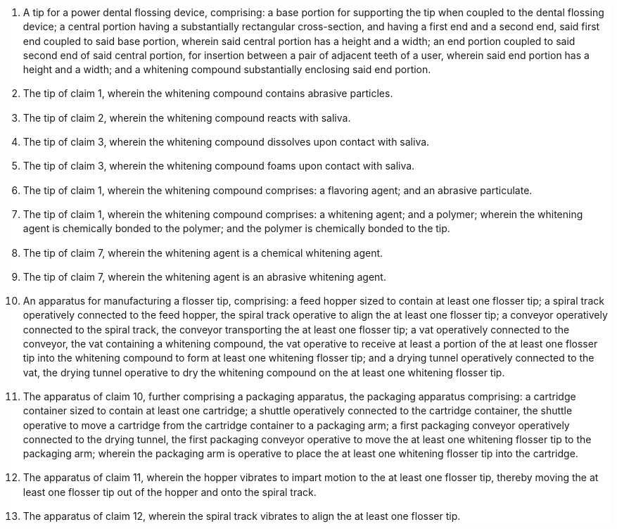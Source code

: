 1. A tip for a power dental flossing device, comprising: 
a base portion for supporting the tip when coupled to the dental flossing device;  a central portion having a substantially rectangular cross-section, and having a first end and a second end, said first end coupled to said base portion, wherein said central portion has a height and a width;  an end portion coupled to said second end of said central portion, for insertion between a pair of adjacent teeth of a user, wherein said end portion has a height and a width; and  a whitening compound substantially enclosing said end portion.  

  
 2. The tip of claim 1, wherein the whitening compound contains abrasive particles. 

  
 3. The tip of claim 2, wherein the whitening compound reacts with saliva. 

  
 4. The tip of claim 3, wherein the whitening compound dissolves upon contact with saliva. 

  
 5. The tip of claim 3, wherein the whitening compound foams upon contact with saliva. 

  
 6. The tip of claim 1, wherein the whitening compound comprises: 
a flavoring agent; and  an abrasive particulate.  

  
 7. The tip of claim 1, wherein the whitening compound comprises: 
a whitening agent; and  a polymer; wherein  the whitening agent is chemically bonded to the polymer; and  the polymer is chemically bonded to the tip.  

  
 8. The tip of claim 7, wherein the whitening agent is a chemical whitening agent. 

  
 9. The tip of claim 7, wherein the whitening agent is an abrasive whitening agent. 

  
 10. An apparatus for manufacturing a flosser tip, comprising: 
a feed hopper sized to contain at least one flosser tip;  a spiral track operatively connected to the feed hopper, the spiral track operative to align the at least one flosser tip;  a conveyor operatively connected to the spiral track, the conveyor transporting the at least one flosser tip;  a vat operatively connected to the conveyor, the vat containing a whitening compound, the vat operative to receive at least a portion of the at least one flosser tip into the whitening compound to form at least one whitening flosser tip; and  a drying tunnel operatively connected to the vat, the drying tunnel operative to dry the whitening compound on the at least one whitening flosser tip.  

  
 11. The apparatus of claim 10, further comprising a packaging apparatus, the packaging apparatus comprising: 
a cartridge container sized to contain at least one cartridge;  a shuttle operatively connected to the cartridge container, the shuttle operative to move a cartridge from the cartridge container to a packaging arm;  a first packaging conveyor operatively connected to the drying tunnel, the first packaging conveyor operative to move the at least one whitening flosser tip to the packaging arm; wherein  the packaging arm is operative to place the at least one whitening flosser tip into the cartridge.  

  
 12. The apparatus of claim 11, wherein the hopper vibrates to impart motion to the at least one flosser tip, thereby moving the at least one flosser tip out of the hopper and onto the spiral track. 

  
 13. The apparatus of claim 12, wherein the spiral track vibrates to align the at least one flosser tip. 
